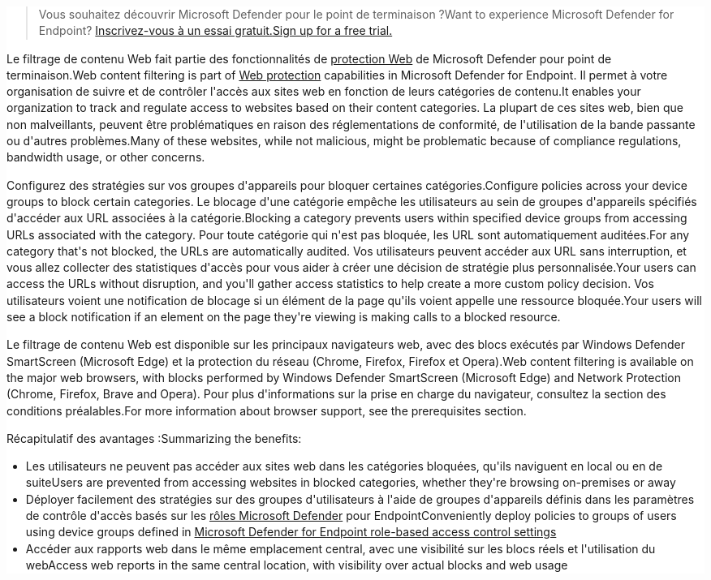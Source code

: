 ><span data-ttu-id="dc5d5-112">Vous souhaitez découvrir Microsoft Defender pour le point de terminaison ?</span><span class="sxs-lookup"><span data-stu-id="dc5d5-112">Want to experience Microsoft Defender for Endpoint?</span></span> [<span data-ttu-id="dc5d5-113">Inscrivez-vous à un essai gratuit.</span><span class="sxs-lookup"><span data-stu-id="dc5d5-113">Sign up for a free trial.</span></span>](https://www.microsoft.com/microsoft-365/windows/microsoft-defender-atp?ocid=docs-wdatp-main-abovefoldlink&rtc=1)

<span data-ttu-id="dc5d5-114">Le filtrage de contenu Web fait partie des fonctionnalités de [protection Web](web-protection-overview.md) de Microsoft Defender pour point de terminaison.</span><span class="sxs-lookup"><span data-stu-id="dc5d5-114">Web content filtering is part of [Web protection](web-protection-overview.md) capabilities in Microsoft Defender for Endpoint.</span></span> <span data-ttu-id="dc5d5-115">Il permet à votre organisation de suivre et de contrôler l'accès aux sites web en fonction de leurs catégories de contenu.</span><span class="sxs-lookup"><span data-stu-id="dc5d5-115">It enables your organization to track and regulate access to websites based on their content categories.</span></span> <span data-ttu-id="dc5d5-116">La plupart de ces sites web, bien que non malveillants, peuvent être problématiques en raison des réglementations de conformité, de l'utilisation de la bande passante ou d'autres problèmes.</span><span class="sxs-lookup"><span data-stu-id="dc5d5-116">Many of these websites, while not malicious, might be problematic because of compliance regulations, bandwidth usage, or other concerns.</span></span>

<span data-ttu-id="dc5d5-117">Configurez des stratégies sur vos groupes d'appareils pour bloquer certaines catégories.</span><span class="sxs-lookup"><span data-stu-id="dc5d5-117">Configure policies across your device groups to block certain categories.</span></span> <span data-ttu-id="dc5d5-118">Le blocage d'une catégorie empêche les utilisateurs au sein de groupes d'appareils spécifiés d'accéder aux URL associées à la catégorie.</span><span class="sxs-lookup"><span data-stu-id="dc5d5-118">Blocking a category prevents users within specified device groups from accessing URLs associated with the category.</span></span> <span data-ttu-id="dc5d5-119">Pour toute catégorie qui n'est pas bloquée, les URL sont automatiquement auditées.</span><span class="sxs-lookup"><span data-stu-id="dc5d5-119">For any category that's not blocked, the URLs are automatically audited.</span></span> <span data-ttu-id="dc5d5-120">Vos utilisateurs peuvent accéder aux URL sans interruption, et vous allez collecter des statistiques d'accès pour vous aider à créer une décision de stratégie plus personnalisée.</span><span class="sxs-lookup"><span data-stu-id="dc5d5-120">Your users can access the URLs without disruption, and you'll gather access statistics to help create a more custom policy decision.</span></span> <span data-ttu-id="dc5d5-121">Vos utilisateurs voient une notification de blocage si un élément de la page qu'ils voient appelle une ressource bloquée.</span><span class="sxs-lookup"><span data-stu-id="dc5d5-121">Your users will see a block notification if an element on the page they're viewing is making calls to a blocked resource.</span></span>

<span data-ttu-id="dc5d5-122">Le filtrage de contenu Web est disponible sur les principaux navigateurs web, avec des blocs exécutés par Windows Defender SmartScreen (Microsoft Edge) et la protection du réseau (Chrome, Firefox, Firefox et Opera).</span><span class="sxs-lookup"><span data-stu-id="dc5d5-122">Web content filtering is available on the major web browsers, with blocks performed by Windows Defender SmartScreen (Microsoft Edge) and Network Protection (Chrome, Firefox, Brave and Opera).</span></span> <span data-ttu-id="dc5d5-123">Pour plus d'informations sur la prise en charge du navigateur, consultez la section des conditions préalables.</span><span class="sxs-lookup"><span data-stu-id="dc5d5-123">For more information about browser support, see the prerequisites section.</span></span>

<span data-ttu-id="dc5d5-124">Récapitulatif des avantages :</span><span class="sxs-lookup"><span data-stu-id="dc5d5-124">Summarizing the benefits:</span></span>

- <span data-ttu-id="dc5d5-125">Les utilisateurs ne peuvent pas accéder aux sites web dans les catégories bloquées, qu'ils naviguent en local ou en de suite</span><span class="sxs-lookup"><span data-stu-id="dc5d5-125">Users are prevented from accessing websites in blocked categories, whether they're browsing on-premises or away</span></span>
- <span data-ttu-id="dc5d5-126">Déployer facilement des stratégies sur des groupes d'utilisateurs à l'aide de groupes d'appareils définis dans les paramètres de contrôle d'accès basés sur les [rôles Microsoft Defender](https://docs.microsoft.com/microsoft-365/security/defender-endpoint/rbac) pour Endpoint</span><span class="sxs-lookup"><span data-stu-id="dc5d5-126">Conveniently deploy policies to groups of users using device groups defined in [Microsoft Defender for Endpoint role-based access control settings](https://docs.microsoft.com/microsoft-365/security/defender-endpoint/rbac)</span></span>
- <span data-ttu-id="dc5d5-127">Accéder aux rapports web dans le même emplacement central, avec une visibilité sur les blocs réels et l'utilisation du web</span><span class="sxs-lookup"><span data-stu-id="dc5d5-127">Access web reports in the same central location, with visibility over actual blocks and web usage</span></span>